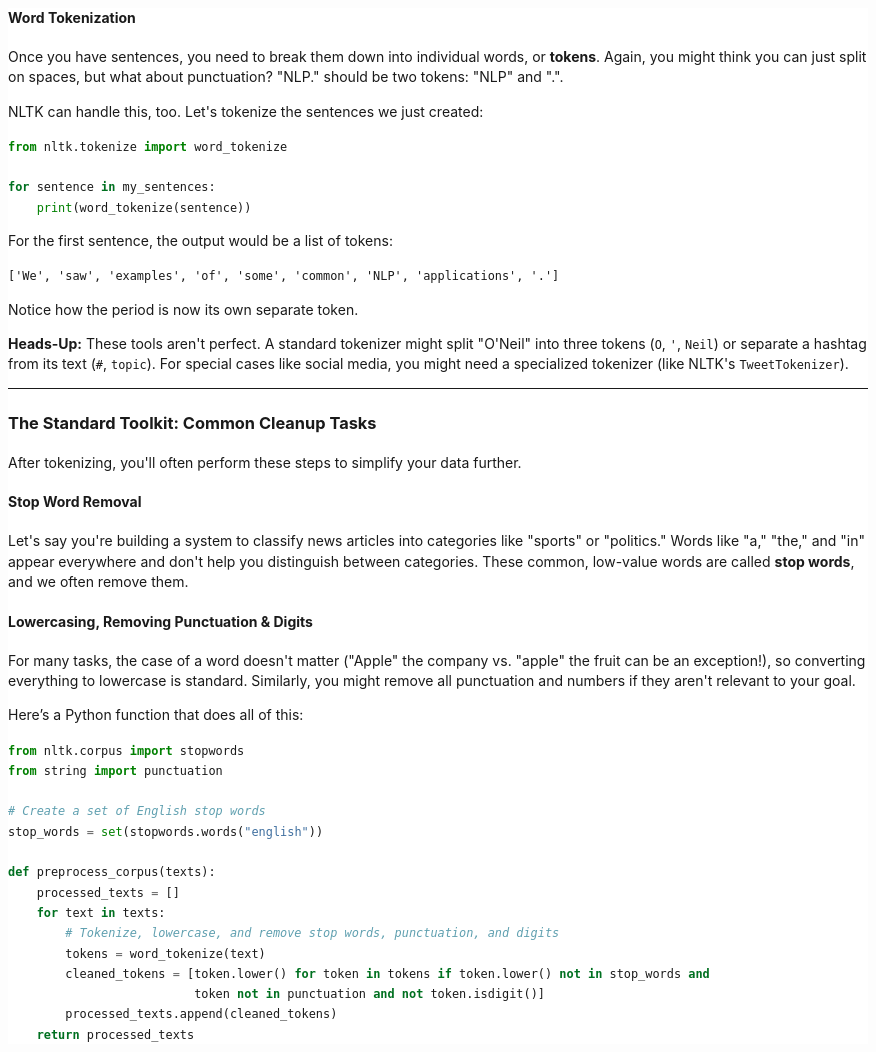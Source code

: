 #### **Word Tokenization**
Once you have sentences, you need to break them down into individual words, or **tokens**. Again, you might think you can just split on spaces, but what about punctuation? "NLP." should be two tokens: "NLP" and ".".

NLTK can handle this, too. Let's tokenize the sentences we just created:

```python
from nltk.tokenize import word_tokenize

for sentence in my_sentences:
    print(word_tokenize(sentence))
```

For the first sentence, the output would be a list of tokens:

`['We', 'saw', 'examples', 'of', 'some', 'common', 'NLP', 'applications', '.']`

Notice how the period is now its own separate token.

**Heads-Up:** These tools aren't perfect. A standard tokenizer might split "O'Neil" into three tokens (`O`, `'`, `Neil`) or separate a hashtag from its text (`#`, `topic`). For special cases like social media, you might need a specialized tokenizer (like NLTK's `TweetTokenizer`).

---

### The Standard Toolkit: Common Cleanup Tasks

After tokenizing, you'll often perform these steps to simplify your data further.

#### **Stop Word Removal**
Let's say you're building a system to classify news articles into categories like "sports" or "politics." Words like "a," "the," and "in" appear everywhere and don't help you distinguish between categories. These common, low-value words are called **stop words**, and we often remove them.

#### **Lowercasing, Removing Punctuation & Digits**
For many tasks, the case of a word doesn't matter ("Apple" the company vs. "apple" the fruit can be an exception!), so converting everything to lowercase is standard. Similarly, you might remove all punctuation and numbers if they aren't relevant to your goal.

Here’s a Python function that does all of this:

```python
from nltk.corpus import stopwords
from string import punctuation

# Create a set of English stop words
stop_words = set(stopwords.words("english"))

def preprocess_corpus(texts):
    processed_texts = []
    for text in texts:
        # Tokenize, lowercase, and remove stop words, punctuation, and digits
        tokens = word_tokenize(text)
        cleaned_tokens = [token.lower() for token in tokens if token.lower() not in stop_words and
                          token not in punctuation and not token.isdigit()]
        processed_texts.append(cleaned_tokens)
    return processed_texts
```
